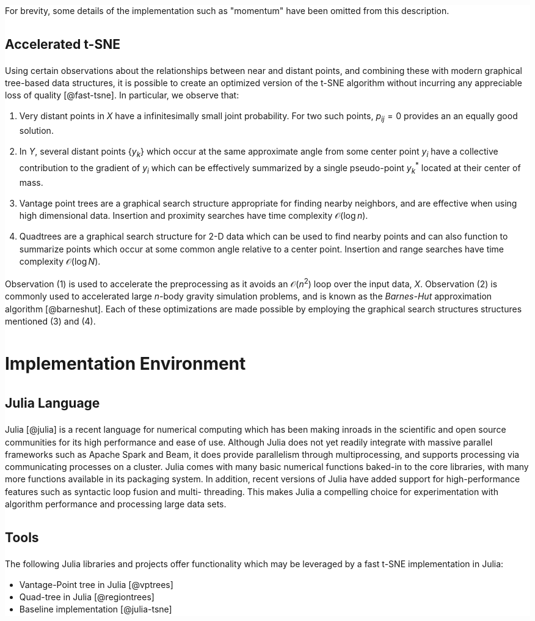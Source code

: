 For brevity, some details of the implementation such as "momentum" have been
omitted from this description.

## Accelerated t-SNE

Using certain observations about the relationships between near and distant
points, and combining these with modern graphical tree-based data structures,
it is possible to create an optimized version of the t-SNE algorithm without
incurring any appreciable loss of quality [@fast-tsne].  In particular, we
observe that:

  1. Very distant points in $X$ have a infinitesimally small joint probability.
     For two such points, $p_{ij} = 0$ provides an an equally good solution.

  2. In $Y$, several distant points $\{y_k\}$ which occur at the same
     approximate angle from some center point $y_i$ have a collective
     contribution to the gradient of $y_i$ which can be effectively summarized
     by a single pseudo-point $y_k^*$ located at their center of mass.

  3. Vantage point trees are a graphical search structure appropriate for
     finding nearby neighbors, and are effective when using high dimensional
     data.  Insertion and proximity searches have time complexity
     $\mathcal{O}(\log n)$.

  4. Quadtrees are a graphical search structure for 2-D data which can be used
     to find nearby points and can also function to summarize points which occur
     at some common angle relative to a center point.  Insertion and range
     searches have time complexity $\mathcal{O}(\log N)$.

Observation (1) is used to accelerate the preprocessing as it avoids an
$\mathcal{O}(n^2)$ loop over the input data, $X$.  Observation (2) is commonly
used to accelerated large $n$-body gravity simulation problems, and is known
as the *Barnes-Hut* approximation algorithm [@barneshut].  Each of these
optimizations are made possible by employing the graphical search structures
structures mentioned (3) and (4).

# Implementation Environment

## Julia Language

Julia [@julia] is a recent language for numerical computing which has been
making inroads in the scientific and open source communities for its high
performance and ease of use.  Although Julia does not yet readily integrate
with massive parallel frameworks such as Apache Spark and Beam, it does
provide parallelism through multiprocessing, and supports processing via
communicating processes on a cluster.  Julia comes with many basic numerical
functions baked-in to the core libraries, with many more functions available
in its packaging system.   In addition, recent versions of Julia have added
support for high-performance features such as syntactic loop fusion and multi-
threading.  This makes Julia a compelling choice for experimentation with
algorithm performance and processing large data sets.

## Tools

The following Julia libraries and projects offer functionality which may
be leveraged by a fast t-SNE implementation in Julia:

* Vantage-Point tree in Julia [@vptrees]
* Quad-tree in Julia [@regiontrees]
* Baseline implementation [@julia-tsne]

